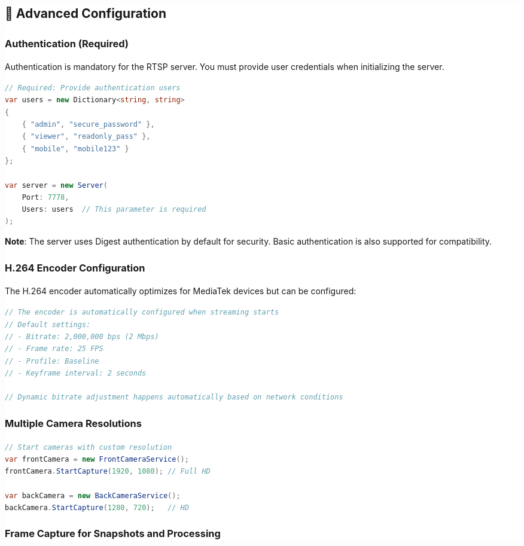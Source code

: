 
## 🔧 Advanced Configuration

### Authentication (Required)

Authentication is mandatory for the RTSP server. You must provide user credentials when initializing the server.

```csharp
// Required: Provide authentication users
var users = new Dictionary<string, string>
{
    { "admin", "secure_password" },
    { "viewer", "readonly_pass" },
    { "mobile", "mobile123" }
};

var server = new Server(
    Port: 7778,
    Users: users  // This parameter is required
);
```

**Note**: The server uses Digest authentication by default for security. Basic authentication is also supported for compatibility.

### H.264 Encoder Configuration

The H.264 encoder automatically optimizes for MediaTek devices but can be configured:

```csharp
// The encoder is automatically configured when streaming starts
// Default settings:
// - Bitrate: 2,000,000 bps (2 Mbps)
// - Frame rate: 25 FPS
// - Profile: Baseline
// - Keyframe interval: 2 seconds

// Dynamic bitrate adjustment happens automatically based on network conditions
```

### Multiple Camera Resolutions

```csharp
// Start cameras with custom resolution
var frontCamera = new FrontCameraService();
frontCamera.StartCapture(1920, 1080); // Full HD

var backCamera = new BackCameraService();
backCamera.StartCapture(1280, 720);   // HD
```

### Frame Capture for Snapshots and Processing
